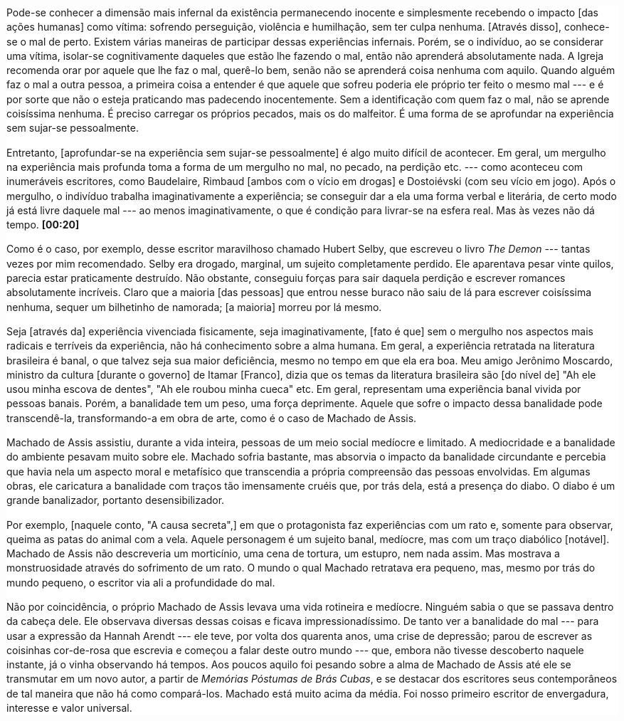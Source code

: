 Pode-se conhecer a dimensão mais infernal da existência permanecendo inocente e simplesmente recebendo o impacto \[das ações humanas\] como vítima: sofrendo perseguição, violência e humilhação, sem ter culpa nenhuma. \[Através disso\], conhece-se o mal de perto. Existem várias maneiras de participar dessas experiências infernais. Porém, se o indivíduo, ao se considerar uma vítima, isolar-se cognitivamente daqueles que estão lhe fazendo o mal, então não aprenderá absolutamente nada. A Igreja recomenda orar por aquele que lhe faz o mal, querê-lo bem, senão não se aprenderá coisa nenhuma com aquilo. Quando alguém faz o mal a outra pessoa, a primeira coisa a entender é que aquele que sofreu poderia ele próprio ter feito o mesmo mal --- e é por sorte que não o esteja praticando mas padecendo inocentemente. Sem a identificação com quem faz o mal, não se aprende coisíssima nenhuma. É preciso carregar os próprios pecados, mais os do malfeitor. É uma forma de se aprofundar na experiência sem sujar-se pessoalmente.

Entretanto, \[aprofundar-se na experiência sem sujar-se pessoalmente\] é algo muito difícil de acontecer. Em geral, um mergulho na experiência mais profunda toma a forma de um mergulho no mal, no pecado, na perdição etc. --- como aconteceu com inumeráveis escritores, como Baudelaire, Rimbaud \[ambos com o vício em drogas\] e Dostoiévski (com seu vício em jogo). Após o mergulho, o indivíduo trabalha imaginativamente a experiência; se conseguir dar a ela uma forma verbal e literária, de certo modo já está livre daquele mal --- ao menos imaginativamente, o que é condição para livrar-se na esfera real. Mas às vezes não dá tempo. **\[00:20\]**

Como é o caso, por exemplo, desse escritor maravilhoso chamado Hubert Selby, que escreveu o livro *The Demon* --- tantas vezes por mim recomendado. Selby era drogado, marginal, um sujeito completamente perdido. Ele aparentava pesar vinte quilos, parecia estar praticamente destruído. Não obstante, conseguiu forças para sair daquela perdição e escrever romances absolutamente incríveis. Claro que a maioria \[das pessoas\] que entrou nesse buraco não saiu de lá para escrever coisíssima nenhuma, sequer um bilhetinho de namorada; \[a maioria\] morreu por lá mesmo.

Seja \[através da\] experiência vivenciada fisicamente, seja imaginativamente, \[fato é que\] sem o mergulho nos aspectos mais radicais e terríveis da experiência, não há conhecimento sobre a alma humana. Em geral, a experiência retratada na literatura brasileira é banal, o que talvez seja sua maior deficiência, mesmo no tempo em que ela era boa. Meu amigo Jerônimo Moscardo, ministro da cultura \[durante o governo\] de Itamar \[Franco\], dizia que os temas da literatura brasileira são \[do nível de\] "Ah ele usou minha escova de dentes", "Ah ele roubou minha cueca" etc. Em geral, representam uma experiência banal vivida por pessoas banais. Porém, a banalidade tem um peso, uma força deprimente. Aquele que sofre o impacto dessa banalidade pode transcendê-la, transformando-a em obra de arte, como é o caso de Machado de Assis.

Machado de Assis assistiu, durante a vida inteira, pessoas de um meio social medíocre e limitado. A mediocridade e a banalidade do ambiente pesavam muito sobre ele. Machado sofria bastante, mas absorvia o impacto da banalidade circundante e percebia que havia nela um aspecto moral e metafísico que transcendia a própria compreensão das pessoas envolvidas. Em algumas obras, ele caricatura a banalidade com traços tão imensamente cruéis que, por trás dela, está a presença do diabo. O diabo é um grande banalizador, portanto desensibilizador.

Por exemplo, \[naquele conto, "A causa secreta",\] em que o protagonista faz experiências com um rato e, somente para observar, queima as patas do animal com a vela. Aquele personagem é um sujeito banal, medíocre, mas com um traço diabólico \[notável\]. Machado de Assis não descreveria um morticínio, uma cena de tortura, um estupro, nem nada assim. Mas mostrava a monstruosidade através do sofrimento de um rato. O mundo o qual Machado retratava era pequeno, mas, mesmo por trás do mundo pequeno, o escritor via ali a profundidade do mal.

Não por coincidência, o próprio Machado de Assis levava uma vida rotineira e medíocre. Ninguém sabia o que se passava dentro da cabeça dele. Ele observava diversas dessas coisas e ficava impressionadíssimo. De tanto ver a banalidade do mal --- para usar a expressão da Hannah Arendt --- ele teve, por volta dos quarenta anos, uma crise de depressão; parou de escrever as coisinhas cor-de-rosa que escrevia e começou a falar deste outro mundo --- que, embora não tivesse descoberto naquele instante, já o vinha observando há tempos. Aos poucos aquilo foi pesando sobre a alma de Machado de Assis até ele se transmutar em um novo autor, a partir de *Memórias Póstumas de Brás Cubas*, e se destacar dos escritores seus contemporâneos de tal maneira que não há como compará-los. Machado está muito acima da média. Foi nosso primeiro escritor de envergadura, interesse e valor universal.


[^1]: Curso realizado em 18 a 23 de maio de 2015, na Virginia, EUA.